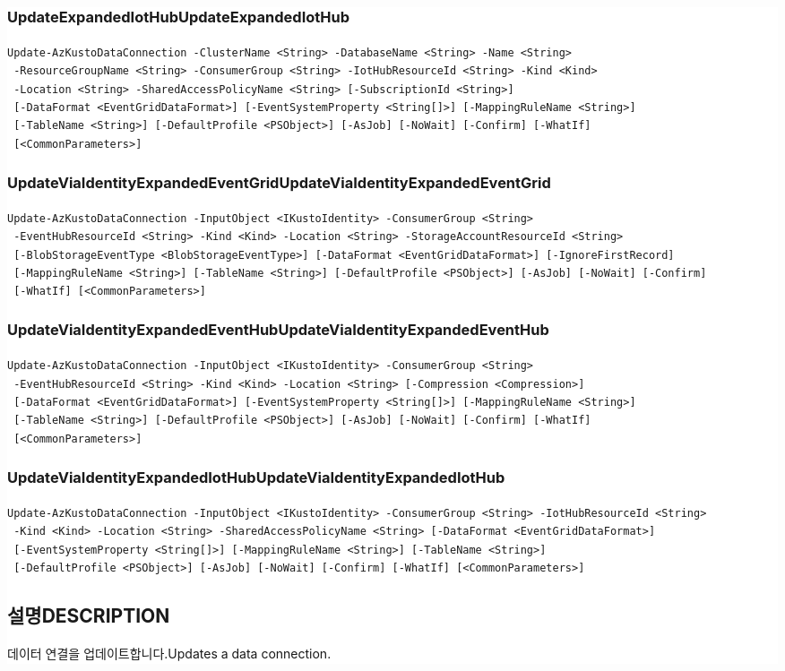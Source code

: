 ### <span data-ttu-id="ff10b-107">UpdateExpandedIotHub</span><span class="sxs-lookup"><span data-stu-id="ff10b-107">UpdateExpandedIotHub</span></span>
```
Update-AzKustoDataConnection -ClusterName <String> -DatabaseName <String> -Name <String>
 -ResourceGroupName <String> -ConsumerGroup <String> -IotHubResourceId <String> -Kind <Kind>
 -Location <String> -SharedAccessPolicyName <String> [-SubscriptionId <String>]
 [-DataFormat <EventGridDataFormat>] [-EventSystemProperty <String[]>] [-MappingRuleName <String>]
 [-TableName <String>] [-DefaultProfile <PSObject>] [-AsJob] [-NoWait] [-Confirm] [-WhatIf]
 [<CommonParameters>]
```

### <span data-ttu-id="ff10b-108">UpdateViaIdentityExpandedEventGrid</span><span class="sxs-lookup"><span data-stu-id="ff10b-108">UpdateViaIdentityExpandedEventGrid</span></span>
```
Update-AzKustoDataConnection -InputObject <IKustoIdentity> -ConsumerGroup <String>
 -EventHubResourceId <String> -Kind <Kind> -Location <String> -StorageAccountResourceId <String>
 [-BlobStorageEventType <BlobStorageEventType>] [-DataFormat <EventGridDataFormat>] [-IgnoreFirstRecord]
 [-MappingRuleName <String>] [-TableName <String>] [-DefaultProfile <PSObject>] [-AsJob] [-NoWait] [-Confirm]
 [-WhatIf] [<CommonParameters>]
```

### <span data-ttu-id="ff10b-109">UpdateViaIdentityExpandedEventHub</span><span class="sxs-lookup"><span data-stu-id="ff10b-109">UpdateViaIdentityExpandedEventHub</span></span>
```
Update-AzKustoDataConnection -InputObject <IKustoIdentity> -ConsumerGroup <String>
 -EventHubResourceId <String> -Kind <Kind> -Location <String> [-Compression <Compression>]
 [-DataFormat <EventGridDataFormat>] [-EventSystemProperty <String[]>] [-MappingRuleName <String>]
 [-TableName <String>] [-DefaultProfile <PSObject>] [-AsJob] [-NoWait] [-Confirm] [-WhatIf]
 [<CommonParameters>]
```

### <span data-ttu-id="ff10b-110">UpdateViaIdentityExpandedIotHub</span><span class="sxs-lookup"><span data-stu-id="ff10b-110">UpdateViaIdentityExpandedIotHub</span></span>
```
Update-AzKustoDataConnection -InputObject <IKustoIdentity> -ConsumerGroup <String> -IotHubResourceId <String>
 -Kind <Kind> -Location <String> -SharedAccessPolicyName <String> [-DataFormat <EventGridDataFormat>]
 [-EventSystemProperty <String[]>] [-MappingRuleName <String>] [-TableName <String>]
 [-DefaultProfile <PSObject>] [-AsJob] [-NoWait] [-Confirm] [-WhatIf] [<CommonParameters>]
```

## <span data-ttu-id="ff10b-111">설명</span><span class="sxs-lookup"><span data-stu-id="ff10b-111">DESCRIPTION</span></span>
<span data-ttu-id="ff10b-112">데이터 연결을 업데이트합니다.</span><span class="sxs-lookup"><span data-stu-id="ff10b-112">Updates a data connection.</span></span>
